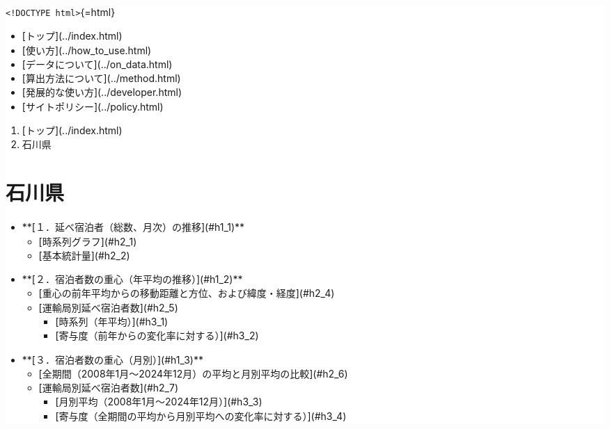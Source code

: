 `<!DOCTYPE html>`{=html}
<html lang="ja">
<head>
    <meta charset="UTF-8">
    <meta name="description" content="">
    <link rel="stylesheet" href="../css/style.css">
    <title>宿泊者数の重心 | 石川県</title>
</head>    
<body>
<body>
<nav id ="global_navi">
    <ul>
        <li>[トップ](../index.html)</li>
        <li>[使い方](../how_to_use.html)</li>
        <li>[データについて](../on_data.html)</li>
        <li>[算出方法について](../method.html)</li>
        <li>[発展的な使い方](../developer.html)</li>
        <li>[サイトポリシー](../policy.html)</li>
    </ul>
</nav>
<ol class="breadcrumb">
    <li>[トップ](../index.html)</li>
    <li>石川県</li>
</ol>
<h1 id="h1_0">石川県</h1>



<ul>
  <li> **[１．延べ宿泊者（総数、月次）の推移](#h1_1)** 
    <ul>
      <li> [時系列グラフ](#h2_1) </li>
      <li> [基本統計量](#h2_2) </li>
    </ul>
  </li>  
</ul>


<ul>
  <li> **[２．宿泊者数の重心（年平均の推移）](#h1_2)** 
  <ul>
  <li> [重心の前年平均からの移動距離と方位、および緯度・経度](#h2_4) </li>
  <li> [運輸局別延べ宿泊者数](#h2_5) 
  <ul>
  <li> [時系列（年平均）](#h3_1) </li>
  <li> [寄与度（前年からの変化率に対する）](#h3_2) </li>
  </ul>
  </li>
  </ul>
  </li>
</ul>

<ul>
  <li> **[３．宿泊者数の重心（月別）](#h1_3)** 
  <ul>
  <li> [全期間（2008年1月～2024年12月）の平均と月別平均の比較](#h2_6) </li>
  <li> [運輸局別延べ宿泊者数](#h2_7) 
  <ul>
  <li> [月別平均（2008年1月～2024年12月）](#h3_3) </li>
  <li> [寄与度（全期間の平均から月別平均への変化率に対する）](#h3_4) </li>
  </ul>
  </li>
  </ul>
  </li>
</ul>
